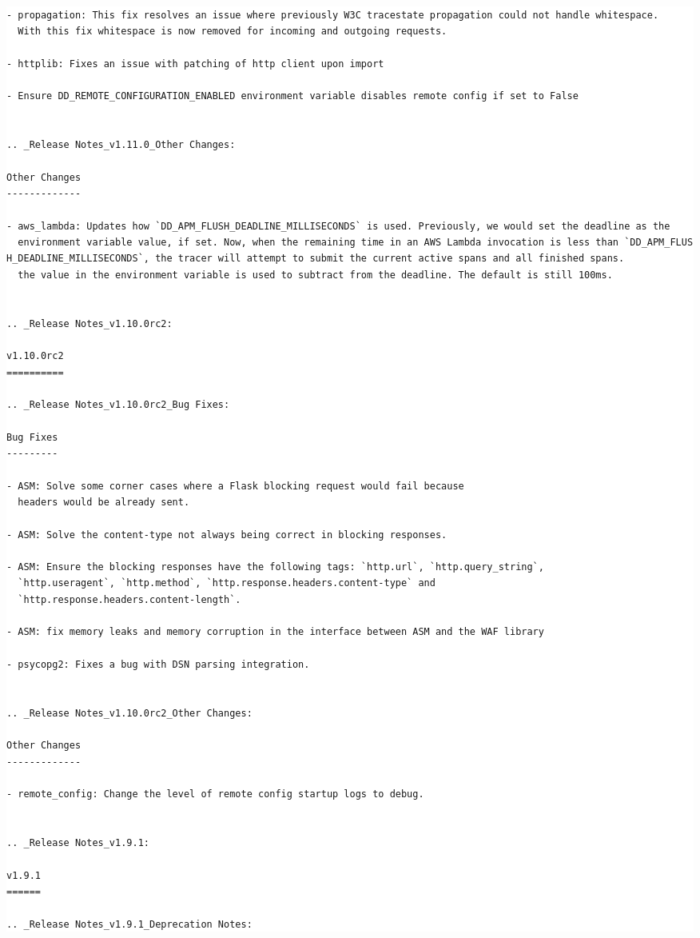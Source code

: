 ~~~~~~~~~~~~~~~~~
- propagation: This fix resolves an issue where previously W3C tracestate propagation could not handle whitespace.
  With this fix whitespace is now removed for incoming and outgoing requests.

- httplib: Fixes an issue with patching of http client upon import

- Ensure DD_REMOTE_CONFIGURATION_ENABLED environment variable disables remote config if set to False


.. _Release Notes_v1.11.0_Other Changes:

Other Changes
-------------

- aws_lambda: Updates how `DD_APM_FLUSH_DEADLINE_MILLISECONDS` is used. Previously, we would set the deadline as the
  environment variable value, if set. Now, when the remaining time in an AWS Lambda invocation is less than `DD_APM_FLUSH_DEADLINE_MILLISECONDS`, the tracer will attempt to submit the current active spans and all finished spans.
  the value in the environment variable is used to subtract from the deadline. The default is still 100ms.


.. _Release Notes_v1.10.0rc2:

v1.10.0rc2
==========

.. _Release Notes_v1.10.0rc2_Bug Fixes:

Bug Fixes
---------

- ASM: Solve some corner cases where a Flask blocking request would fail because 
  headers would be already sent.

- ASM: Solve the content-type not always being correct in blocking responses.

- ASM: Ensure the blocking responses have the following tags: `http.url`, `http.query_string`,
  `http.useragent`, `http.method`, `http.response.headers.content-type` and 
  `http.response.headers.content-length`.

- ASM: fix memory leaks and memory corruption in the interface between ASM and the WAF library

- psycopg2: Fixes a bug with DSN parsing integration.


.. _Release Notes_v1.10.0rc2_Other Changes:

Other Changes
-------------

- remote_config: Change the level of remote config startup logs to debug.


.. _Release Notes_v1.9.1:

v1.9.1
======

.. _Release Notes_v1.9.1_Deprecation Notes:

~~~~~~~~~~~~~~~~~